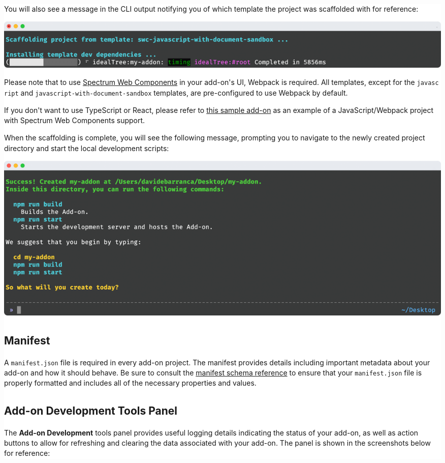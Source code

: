 You will also see a message in the CLI output notifying you of which template the project was scaffolded with for reference:

![template scaffolding message](./img/CLI-scaffold-message.png)

<InlineAlert slots="text1, text2" variant="warning"/>

Please note that to use [Spectrum Web Components](../../build/design/implementation-guide.md) in your add-on's UI, Webpack is required. All templates, except for the `javascript` and `javascript-with-document-sandbox` templates, are pre-configured to use Webpack by default.

If you don't want to use TypeScript or React, please refer to [this sample add-on](https://github.com/AdobeDocs/express-add-on-samples/tree/main/contributed/swc) as an example of a JavaScript/Webpack project with Spectrum Web Components support.

When the scaffolding is complete, you will see the following message, prompting you to navigate to the newly created project directory and start the local development scripts:

![CLI completed message](./img/CLI-completed.png)

## Manifest

A `manifest.json` file is required in every add-on project. The manifest provides details including important metadata about your add-on and how it should behave. Be sure to consult the [manifest schema reference](../../../references/manifest/index.md) to ensure that your `manifest.json` file is properly formatted and includes all of the necessary properties and values.

## Add-on Development Tools Panel

The **Add-on Development** tools panel provides useful logging details indicating the status of your add-on, as well as action buttons to allow for refreshing and clearing the data associated with your add-on. The panel is shown in the screenshots below for reference:
